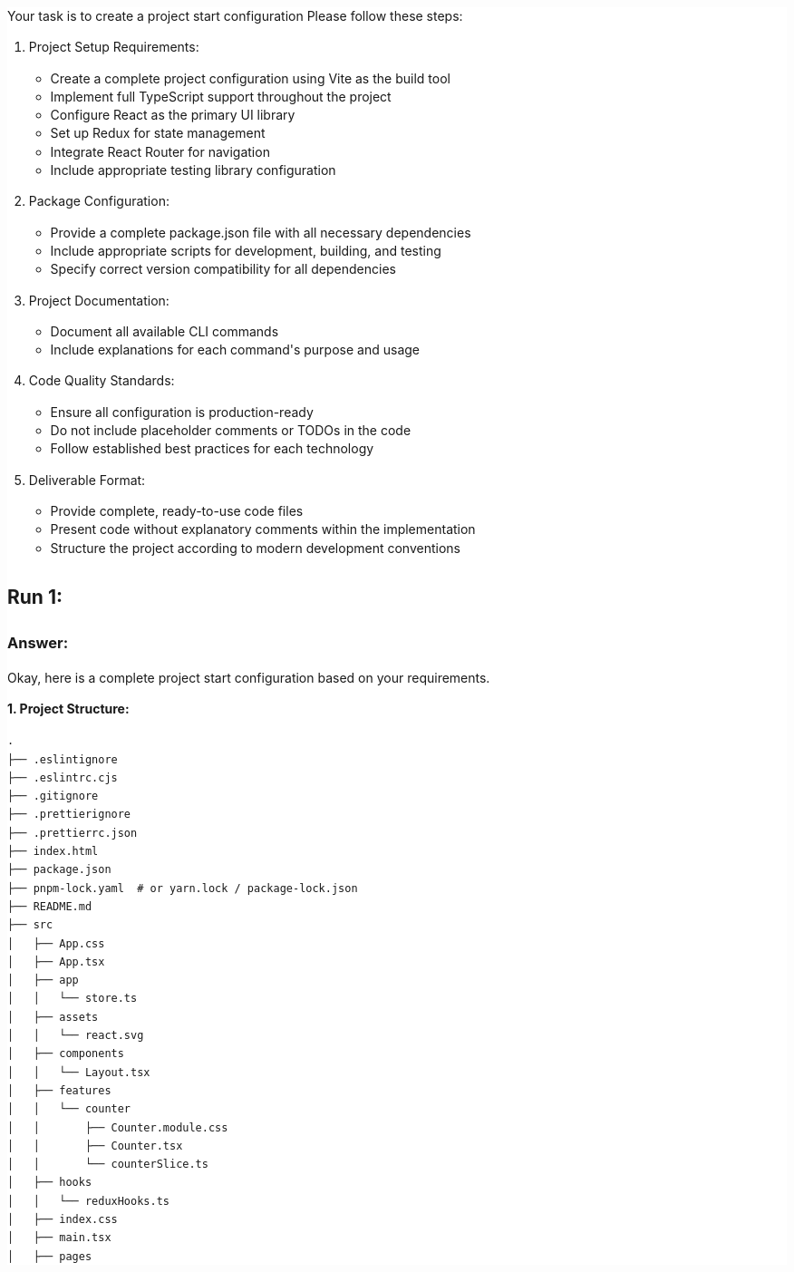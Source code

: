 Your task is to create a project start configuration
Please follow these steps:

1. Project Setup Requirements:
   - Create a complete project configuration using Vite as the build tool
   - Implement full TypeScript support throughout the project
   - Configure React as the primary UI library
   - Set up Redux for state management
   - Integrate React Router for navigation
   - Include appropriate testing library configuration

2. Package Configuration:
   - Provide a complete package.json file with all necessary dependencies
   - Include appropriate scripts for development, building, and testing
   - Specify correct version compatibility for all dependencies

3. Project Documentation:
   - Document all available CLI commands
   - Include explanations for each command's purpose and usage

4. Code Quality Standards:
   - Ensure all configuration is production-ready
   - Do not include placeholder comments or TODOs in the code
   - Follow established best practices for each technology

5. Deliverable Format:
   - Provide complete, ready-to-use code files
   - Present code without explanatory comments within the implementation
   - Structure the project according to modern development conventions
## Run 1:
### Answer:
Okay, here is a complete project start configuration based on your requirements.

**1. Project Structure:**

```
.
├── .eslintignore
├── .eslintrc.cjs
├── .gitignore
├── .prettierignore
├── .prettierrc.json
├── index.html
├── package.json
├── pnpm-lock.yaml  # or yarn.lock / package-lock.json
├── README.md
├── src
│   ├── App.css
│   ├── App.tsx
│   ├── app
│   │   └── store.ts
│   ├── assets
│   │   └── react.svg
│   ├── components
│   │   └── Layout.tsx
│   ├── features
│   │   └── counter
│   │       ├── Counter.module.css
│   │       ├── Counter.tsx
│   │       └── counterSlice.ts
│   ├── hooks
│   │   └── reduxHooks.ts
│   ├── index.css
│   ├── main.tsx
│   ├── pages
```